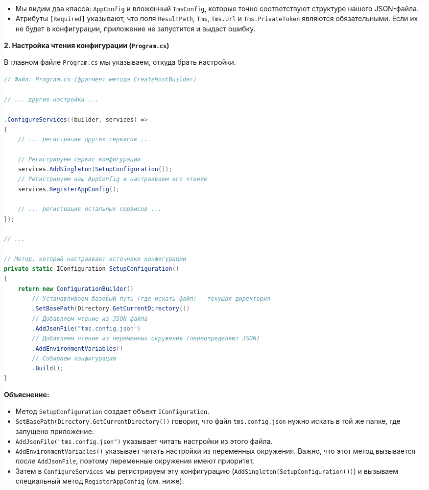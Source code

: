 *   Мы видим два класса: `AppConfig` и вложенный `TmsConfig`, которые точно соответствуют структуре нашего JSON-файла.
*   Атрибуты `[Required]` указывают, что поля `ResultPath`, `Tms`, `Tms.Url` и `Tms.PrivateToken` являются обязательными. Если их не будет в конфигурации, приложение не запустится и выдаст ошибку.

**2. Настройка чтения конфигурации (`Program.cs`)**

В главном файле `Program.cs` мы указываем, откуда брать настройки.

```csharp
// Файл: Program.cs (фрагмент метода CreateHostBuilder)

// ... другие настройки ...

.ConfigureServices((builder, services) =>
{
    // ... регистрация других сервисов ...

    // Регистрируем сервис конфигурации
    services.AddSingleton(SetupConfiguration());
    // Регистрируем наш AppConfig и настраиваем его чтение
    services.RegisterAppConfig();

    // ... регистрация остальных сервисов ...
});

// ...

// Метод, который настраивает источники конфигурации
private static IConfiguration SetupConfiguration()
{
    return new ConfigurationBuilder()
        // Устанавливаем базовый путь (где искать файл) - текущая директория
        .SetBasePath(Directory.GetCurrentDirectory())
        // Добавляем чтение из JSON файла
        .AddJsonFile("tms.config.json")
        // Добавляем чтение из переменных окружения (переопределяют JSON)
        .AddEnvironmentVariables()
        // Собираем конфигурацию
        .Build();
}
```

**Объяснение:**

*   Метод `SetupConfiguration` создает объект `IConfiguration`.
*   `SetBasePath(Directory.GetCurrentDirectory())` говорит, что файл `tms.config.json` нужно искать в той же папке, где запущено приложение.
*   `AddJsonFile("tms.config.json")` указывает читать настройки из этого файла.
*   `AddEnvironmentVariables()` указывает читать настройки из переменных окружения. Важно, что этот метод вызывается *после* `AddJsonFile`, поэтому переменные окружения имеют приоритет.
*   Затем в `ConfigureServices` мы регистрируем эту конфигурацию (`AddSingleton(SetupConfiguration())`) и вызываем специальный метод `RegisterAppConfig` (см. ниже).
